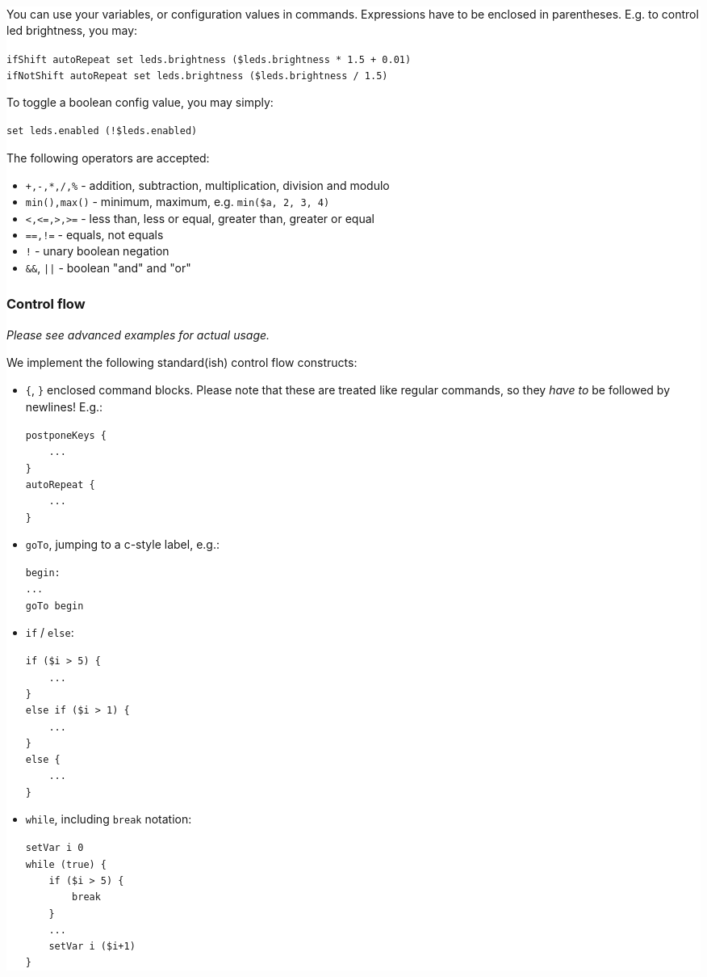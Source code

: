 You can use your variables, or configuration values in commands. Expressions have to be enclosed in parentheses. E.g. to control led brightness, you may:

```
ifShift autoRepeat set leds.brightness ($leds.brightness * 1.5 + 0.01)
ifNotShift autoRepeat set leds.brightness ($leds.brightness / 1.5)
```

To toggle a boolean config value, you may simply:

```
set leds.enabled (!$leds.enabled)
```

The following operators are accepted:
- `+,-,*,/,%` - addition, subtraction, multiplication, division and modulo
- `min(),max()` - minimum, maximum, e.g. `min($a, 2, 3, 4)`
- `<,<=,>,>=` - less than, less or equal, greater than, greater or equal
- `==,!=` - equals, not equals
- `!` - unary boolean negation
- `&&`, `||` - boolean "and" and "or"

### Control flow

_Please see advanced examples for actual usage._

We implement the following standard(ish) control flow constructs:
- `{`, `}` enclosed command blocks. Please note that these are treated like regular commands, so they *have to* be followed by newlines! E.g.:
    ```
    postponeKeys {
        ...
    }
    autoRepeat {
        ...
    }
    ```
- `goTo`, jumping to a c-style label, e.g.:
    ```
    begin:
    ...
    goTo begin
    ```
- `if` / `else`:
    ```
    if ($i > 5) {
        ...
    }
    else if ($i > 1) {
        ...
    }
    else {
        ...
    }
    ```
- `while`, including `break` notation:
    ```
    setVar i 0
    while (true) {
        if ($i > 5) {
            break
        }
        ...
        setVar i ($i+1)
    }
    ```

